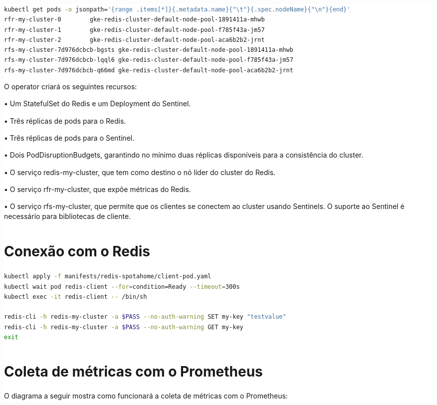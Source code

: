 ```bash
kubectl get pods -o jsonpath='{range .items[*]}{.metadata.name}{"\t"}{.spec.nodeName}{"\n"}{end}'
rfr-my-cluster-0        gke-redis-cluster-default-node-pool-1891411a-mhwb
rfr-my-cluster-1        gke-redis-cluster-default-node-pool-f785f43a-jm57
rfr-my-cluster-2        gke-redis-cluster-default-node-pool-aca6b2b2-jrnt
rfs-my-cluster-7d976dcbcb-bgsts gke-redis-cluster-default-node-pool-1891411a-mhwb
rfs-my-cluster-7d976dcbcb-lqql6 gke-redis-cluster-default-node-pool-f785f43a-jm57
rfs-my-cluster-7d976dcbcb-q66md gke-redis-cluster-default-node-pool-aca6b2b2-jrnt
```

O operator criará os seguintes recursos:

• Um StatefulSet do Redis e um Deployment do Sentinel.

• Três réplicas de pods para o Redis.

• Três réplicas de pods para o Sentinel.

• Dois PodDisruptionBudgets, garantindo no mínimo duas réplicas disponíveis para a consistência do cluster.

• O serviço redis-my-cluster, que tem como destino o nó líder do cluster do Redis.

• O serviço rfr-my-cluster, que expõe métricas do Redis.

• O serviço rfs-my-cluster, que permite que os clientes se conectem ao cluster usando Sentinels. O suporte ao Sentinel é necessário para bibliotecas de cliente.

# Conexão com o Redis
```bash
kubectl apply -f manifests/redis-spotahome/client-pod.yaml
kubectl wait pod redis-client --for=condition=Ready --timeout=300s
kubectl exec -it redis-client -- /bin/sh

redis-cli -h redis-my-cluster -a $PASS --no-auth-warning SET my-key "testvalue"
redis-cli -h redis-my-cluster -a $PASS --no-auth-warning GET my-key
exit
```

# Coleta de métricas com o Prometheus
O diagrama a seguir mostra como funcionará a coleta de métricas com o Prometheus:
